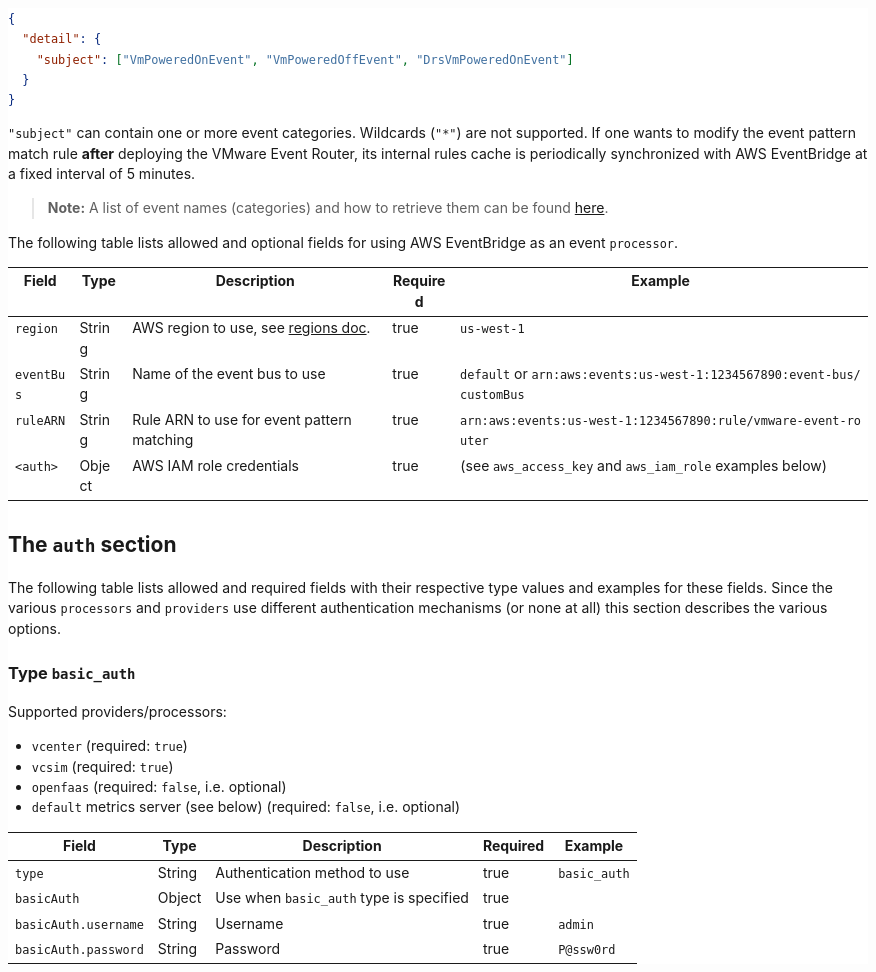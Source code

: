 ```json
{
  "detail": {
    "subject": ["VmPoweredOnEvent", "VmPoweredOffEvent", "DrsVmPoweredOnEvent"]
  }
}
```

`"subject"` can contain one or more event categories. Wildcards (`"*"`) are not
supported. If one wants to modify the event pattern match rule **after**
deploying the VMware Event Router, its internal rules cache is periodically
synchronized with AWS EventBridge at a fixed interval of 5 minutes.

> **Note:** A list of event names (categories) and how to retrieve them can be
> found
> [here](https://github.com/lamw/vcenter-event-mapping/blob/master/vsphere-6.7-update-3.md).

The following table lists allowed and optional fields for using AWS EventBridge
as an event `processor`.

| Field      | Type   | Description                                                                                                                             | Required | Example                                                                |
|------------|--------|-----------------------------------------------------------------------------------------------------------------------------------------|----------|------------------------------------------------------------------------|
| `region`   | String | AWS region to use, see [regions doc](https://docs.aws.amazon.com/AmazonRDS/latest/UserGuide/Concepts.RegionsAndAvailabilityZones.html). | true     | `us-west-1`                                                            |
| `eventBus` | String | Name of the event bus to use                                                                                                            | true     | `default` or `arn:aws:events:us-west-1:1234567890:event-bus/customBus` |
| `ruleARN`  | String | Rule ARN to use for event pattern matching                                                                                              | true     | `arn:aws:events:us-west-1:1234567890:rule/vmware-event-router`         |
| `<auth>`   | Object | AWS IAM role credentials                                                                                                                | true     | (see `aws_access_key` and `aws_iam_role` examples below)               |

## The `auth` section

The following table lists allowed and required fields with their respective type
values and examples for these fields. Since the various `processors` and
`providers` use different authentication mechanisms (or none at all) this
section describes the various options.

### Type `basic_auth`

Supported providers/processors:

- `vcenter` (required: `true`)
- `vcsim` (required: `true`)
- `openfaas` (required: `false`, i.e. optional)
- `default` metrics server (see below) (required: `false`, i.e. optional)

| Field                | Type   | Description                             | Required | Example      |
|----------------------|--------|-----------------------------------------|----------|--------------|
| `type`               | String | Authentication method to use            | true     | `basic_auth` |
| `basicAuth`          | Object | Use when `basic_auth` type is specified | true     |              |
| `basicAuth.username` | String | Username                                | true     | `admin`      |
| `basicAuth.password` | String | Password                                | true     | `P@ssw0rd`   |
